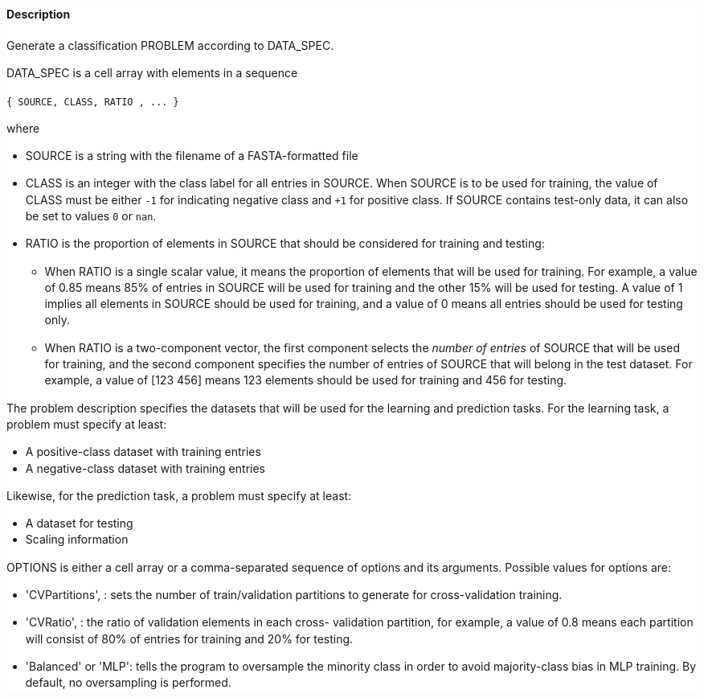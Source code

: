 #### Description

Generate a classification PROBLEM according to DATA_SPEC.

DATA_SPEC is a cell array with elements in a sequence

	{ SOURCE, CLASS, RATIO , ... }

where

* SOURCE is a string with the filename of a FASTA-formatted file

* CLASS is an integer with the class label for all entries in SOURCE.
  When SOURCE is to be used for training, the value of CLASS must be
  either `-1` for indicating negative class and `+1` for positive class.
  If SOURCE contains test-only data, it can also be set to values
  `0` or `nan`.

* RATIO is the proportion of elements in SOURCE that should be
  considered for training and testing:

	* When RATIO is a single scalar value, it means the proportion
	  of elements that will be used for training. For example, a value
	  of 0.85 means 85% of entries in SOURCE will be used for training
	  and the other 15% will be used for testing. A value of 1 implies
	  all elements in SOURCE should be used for training, and a value
	  of 0 means all entries should be used for testing only.

	* When RATIO is a two-component vector, the first component
	  selects the *number of entries* of SOURCE that will be used for
	  training, and the second component specifies the number of entries
	  of SOURCE that will belong in the test dataset. For example,
	  a value of [123 456] means 123 elements should be used for training
	  and 456 for testing.

The problem description specifies the datasets that will be used
for the learning and prediction tasks.
For the learning task, a problem must specify at least:

* A positive-class dataset with training entries
* A negative-class dataset with training entries

Likewise, for the prediction task, a problem must specify at least:

* A dataset for testing
* Scaling information


OPTIONS is either a cell array or a comma-separated sequence of
options and its arguments. Possible values for options are:

* 'CVPartitions', <INTEGER>: sets the number of train/validation
  partitions to generate for cross-validation training.

* 'CVRatio', <FLOAT>: the ratio of validation elements in each cross-
  validation partition, for example, a value of 0.8 means each partition will
  consist of 80% of entries for training and 20% for testing.
  
* 'Balanced' or 'MLP': tells the program to oversample the minority class
  in order to avoid majority-class bias in MLP training. By default,
  no oversampling is performed.
  

[`problem_gen`]: #problem_gen
[`select_model`]: #select_model
[`problem_classify`]: #problem_classify
[Project page]: https://github.com/maurete/pfc
[LIBSVM]: http://www.csie.ntu.edu.tw/~cjlin/libsvm/
[Bioinformatics Toolbox]: http://www.mathworks.com/products/bioinfo/
[Neural Network Toolbox]: http://www.mathworks.com/products/neural-network/
[FANN]: http://leenissen.dk/fann/wp/
[Parallel Computing Toolbox]: http://www.mathworks.com/products/parallel-computing/
[Matlab]: http://www.mathworks.com/products/matlab/
[Vienna RNA Package]: http://www.tbi.univie.ac.at/RNA/